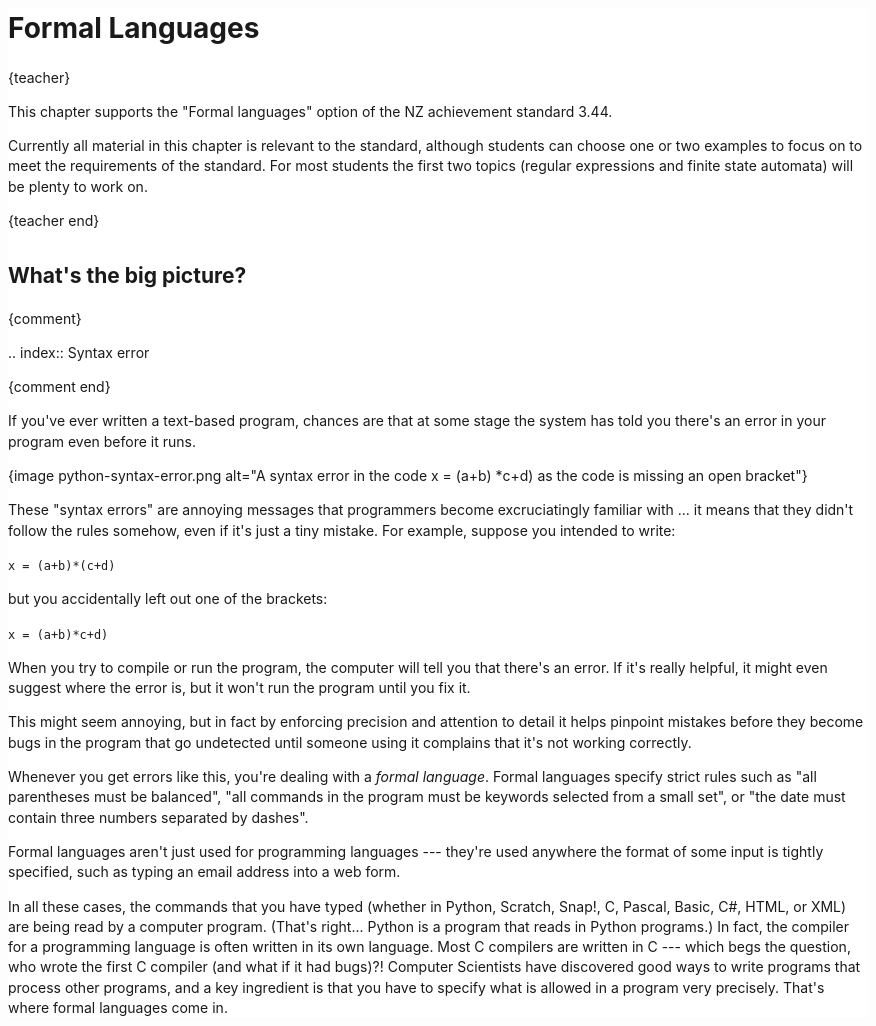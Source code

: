 # Formal Languages

{teacher}

This chapter supports the "Formal languages" option of the NZ achievement standard 3.44.

Currently all material in this chapter is relevant to the standard, although students can choose one or two examples to focus on to meet the requirements of the standard. For most students the first two topics (regular expressions and finite state automata) will be plenty to work on.

{teacher end}

## What's the big picture?

{comment}

.. index:: Syntax error

{comment end}

If you've ever written a text-based program, chances are that at some stage the system has told you there's an error in your program even before it runs.

{image python-syntax-error.png alt="A syntax error in the code x = (a+b) \*c+d) as the code is missing an open bracket"}

These "syntax errors" are annoying messages that programmers become excruciatingly familiar with ... it means that they didn't follow the rules somehow, even if it's just a tiny mistake. For example, suppose you intended to write:

```
x = (a+b)*(c+d)
```

but you accidentally left out one of the brackets:

```
x = (a+b)*c+d)
```

When you try to compile or run the program, the computer will tell you that there's an error. If it's really helpful, it might even suggest where the error is, but it won't run the program until you fix it.

This might seem annoying, but in fact by enforcing precision and attention to detail it helps pinpoint mistakes before they become bugs in the program that go undetected until someone using it complains that it's not working correctly.

Whenever you get errors like this, you're dealing with a *formal language*. Formal languages specify strict rules such as "all parentheses must be balanced", "all commands in the program must be keywords selected from a small set", or "the date must contain three numbers separated by dashes".

Formal languages aren't just used for programming languages --- they're used anywhere the format of some input is tightly specified, such as typing an email address into a web form.

In all these cases, the commands that you have typed (whether in Python, Scratch, Snap!, C, Pascal, Basic, C#, HTML, or XML) are being read by a computer program. (That's right... Python is a program that reads in Python programs.) In fact, the compiler for a programming language is often written in its own language. Most C compilers are written in C --- which begs the question, who wrote the first C compiler (and what if it had bugs)?! Computer Scientists have discovered good ways to write programs that process other programs, and a key ingredient is that you have to specify what is allowed in a program very precisely. That's where formal languages come in.
